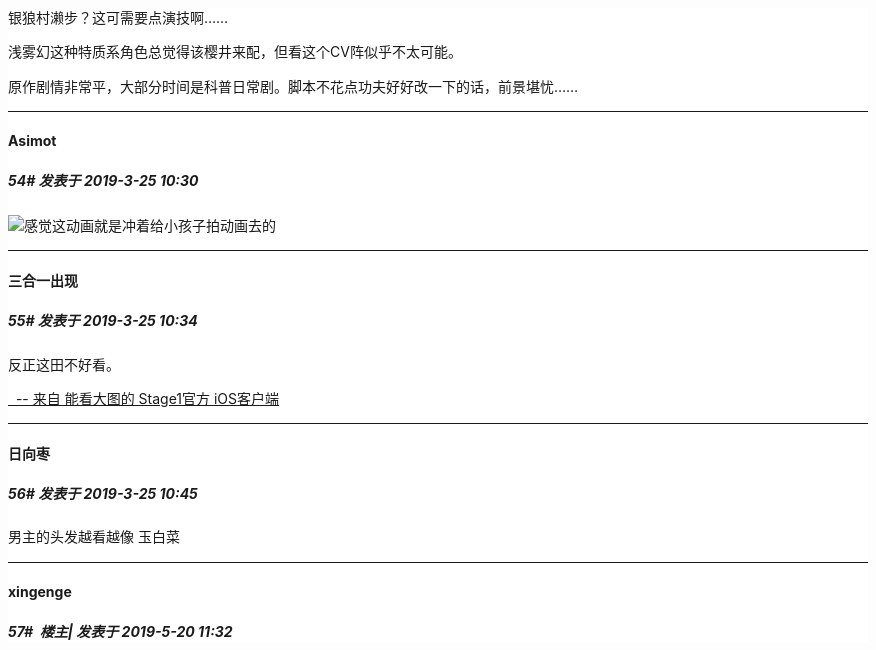 

银狼村濑步？这可需要点演技啊……

浅雾幻这种特质系角色总觉得该樱井来配，但看这个CV阵似乎不太可能。


原作剧情非常平，大部分时间是科普日常剧。脚本不花点功夫好好改一下的话，前景堪忧……









-----

####  Asimot  
##### 54#       发表于 2019-3-25 10:30



<img src="https://static.saraba1st.com/image/smiley/face2017/001.png" referrerpolicy="no-referrer">感觉这动画就是冲着给小孩子拍动画去的







-----

####  三合一出现  
##### 55#       发表于 2019-3-25 10:34




反正这田不好看。

[  -- 来自 能看大图的 Stage1官方 iOS客户端](https://itunes.apple.com/fi/app/saraba1st/id1221237470?mt=8)







-----

####  日向枣  
##### 56#       发表于 2019-3-25 10:45




男主的头发越看越像 玉白菜







-----

####  xingenge  
##### 57#         楼主| 发表于 2019-5-20 11:32
